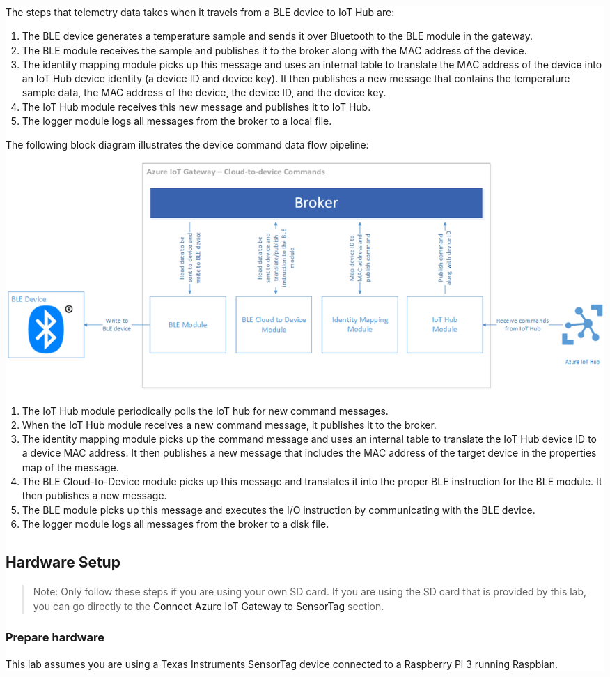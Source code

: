 The steps that telemetry data takes when it travels from a BLE device to IoT Hub are:

1. The BLE device generates a temperature sample and sends it over Bluetooth to the BLE module in the gateway.
2. The BLE module receives the sample and publishes it to the broker along with the MAC address of the device.
3. The identity mapping module picks up this message and uses an internal table to translate the MAC address of the device into an IoT Hub device identity (a device ID and device key). It then publishes a new message that contains the temperature sample data, the MAC address of the device, the device ID, and the device key.
4. The IoT Hub module receives this new message and publishes it to IoT Hub.
5. The logger module logs all messages from the broker to a local file.

The following block diagram illustrates the device command data flow pipeline:

![](media/iot-hub-gateway-sdk-physical-device/gateway_ble_command_data_flow.png)

1. The IoT Hub module periodically polls the IoT hub for new command messages.
2. When the IoT Hub module receives a new command message, it publishes it to the broker.
3. The identity mapping module picks up the command message and uses an internal table to translate the IoT Hub device ID to a device MAC address. It then publishes a new message that includes the MAC address of the target device in the properties map of the message.
4. The BLE Cloud-to-Device module picks up this message and translates it into the proper BLE instruction for the BLE module. It then publishes a new message.
5. The BLE module picks up this message and executes the I/O instruction by communicating with the BLE device.
6. The logger module logs all messages from the broker to a disk file.

## Hardware Setup

> Note: Only follow these steps if you are using your own SD card. If you are using the SD card that is provided by this lab, you can go directly to the [Connect Azure IoT Gateway to SensorTag](#connect-azure-iot-gateway-to-sensortag) section.

### Prepare hardware
This lab assumes you are using a [Texas Instruments SensorTag](http://www.ti.com/ww/en/wireless_connectivity/sensortag2015/index.html) device connected to a Raspberry Pi 3 running Raspbian.
